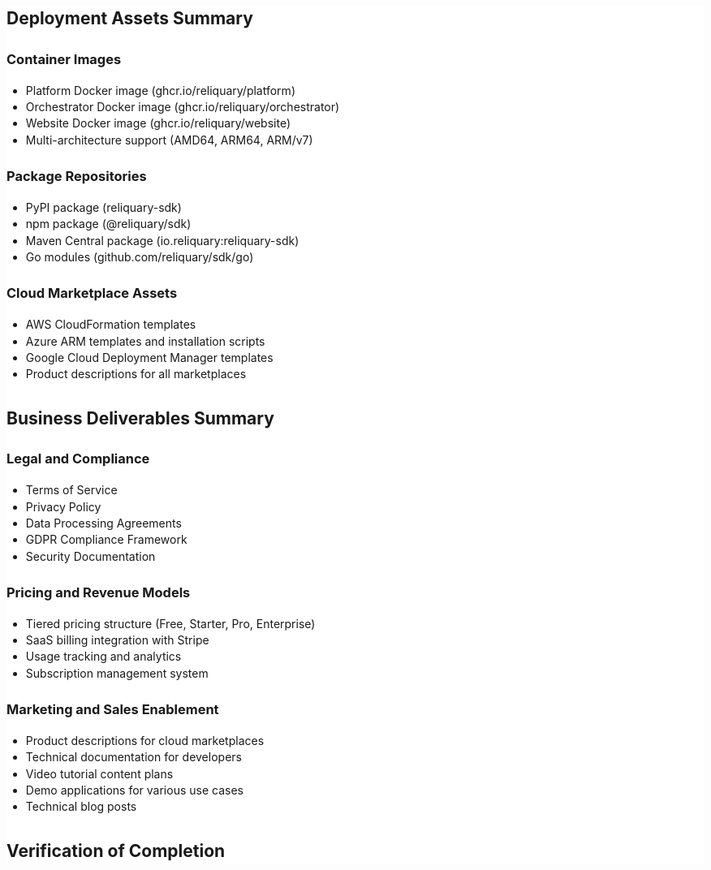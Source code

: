 ## Deployment Assets Summary

### Container Images

- Platform Docker image (ghcr.io/reliquary/platform)
- Orchestrator Docker image (ghcr.io/reliquary/orchestrator)
- Website Docker image (ghcr.io/reliquary/website)
- Multi-architecture support (AMD64, ARM64, ARM/v7)

### Package Repositories

- PyPI package (reliquary-sdk)
- npm package (@reliquary/sdk)
- Maven Central package (io.reliquary:reliquary-sdk)
- Go modules (github.com/reliquary/sdk/go)

### Cloud Marketplace Assets

- AWS CloudFormation templates
- Azure ARM templates and installation scripts
- Google Cloud Deployment Manager templates
- Product descriptions for all marketplaces

## Business Deliverables Summary

### Legal and Compliance

- Terms of Service
- Privacy Policy
- Data Processing Agreements
- GDPR Compliance Framework
- Security Documentation

### Pricing and Revenue Models

- Tiered pricing structure (Free, Starter, Pro, Enterprise)
- SaaS billing integration with Stripe
- Usage tracking and analytics
- Subscription management system

### Marketing and Sales Enablement

- Product descriptions for cloud marketplaces
- Technical documentation for developers
- Video tutorial content plans
- Demo applications for various use cases
- Technical blog posts

## Verification of Completion
